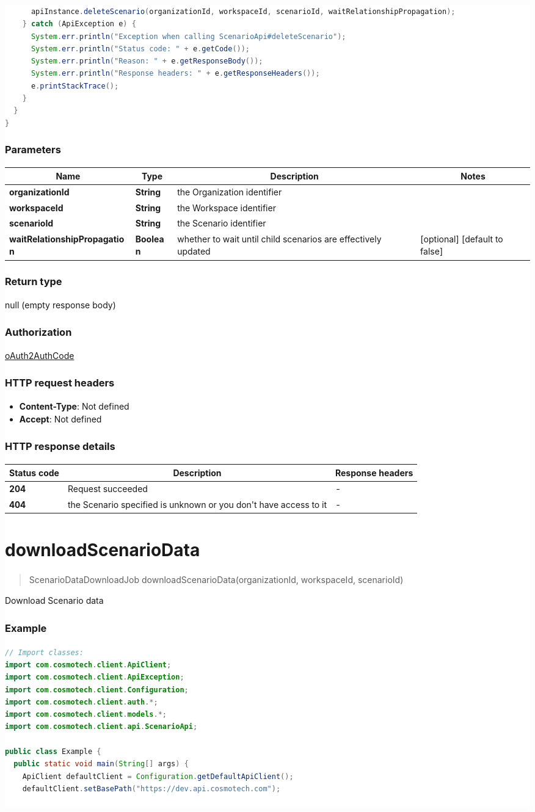 ```java
      apiInstance.deleteScenario(organizationId, workspaceId, scenarioId, waitRelationshipPropagation);
    } catch (ApiException e) {
      System.err.println("Exception when calling ScenarioApi#deleteScenario");
      System.err.println("Status code: " + e.getCode());
      System.err.println("Reason: " + e.getResponseBody());
      System.err.println("Response headers: " + e.getResponseHeaders());
      e.printStackTrace();
    }
  }
}
```

### Parameters

Name | Type | Description  | Notes
------------- | ------------- | ------------- | -------------
 **organizationId** | **String**| the Organization identifier |
 **workspaceId** | **String**| the Workspace identifier |
 **scenarioId** | **String**| the Scenario identifier |
 **waitRelationshipPropagation** | **Boolean**| whether to wait until child scenarios are effectively updated | [optional] [default to false]

### Return type

null (empty response body)

### Authorization

[oAuth2AuthCode](../README.md#oAuth2AuthCode)

### HTTP request headers

 - **Content-Type**: Not defined
 - **Accept**: Not defined

### HTTP response details
| Status code | Description | Response headers |
|-------------|-------------|------------------|
**204** | Request succeeded |  -  |
**404** | the Scenario specified is unknown or you don&#39;t have access to it |  -  |

<a name="downloadScenarioData"></a>
# **downloadScenarioData**
> ScenarioDataDownloadJob downloadScenarioData(organizationId, workspaceId, scenarioId)

Download Scenario data

### Example
```java
// Import classes:
import com.cosmotech.client.ApiClient;
import com.cosmotech.client.ApiException;
import com.cosmotech.client.Configuration;
import com.cosmotech.client.auth.*;
import com.cosmotech.client.models.*;
import com.cosmotech.client.api.ScenarioApi;

public class Example {
  public static void main(String[] args) {
    ApiClient defaultClient = Configuration.getDefaultApiClient();
    defaultClient.setBasePath("https://dev.api.cosmotech.com");
    
```